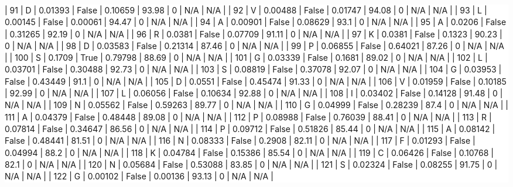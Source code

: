 |    91 | D    |         0.01393 | False     |                          0.10659 |                 93.98 |         0     | N/A                       | N/A                             |
|    92 | V    |         0.00488 | False     |                          0.01747 |                 94.08 |         0     | N/A                       | N/A                             |
|    93 | L    |         0.00145 | False     |                          0.00061 |                 94.47 |         0     | N/A                       | N/A                             |
|    94 | A    |         0.00901 | False     |                          0.08629 |                 93.1  |         0     | N/A                       | N/A                             |
|    95 | A    |         0.0206  | False     |                          0.31265 |                 92.19 |         0     | N/A                       | N/A                             |
|    96 | R    |         0.0381  | False     |                          0.07709 |                 91.11 |         0     | N/A                       | N/A                             |
|    97 | K    |         0.0381  | False     |                          0.1323  |                 90.23 |         0     | N/A                       | N/A                             |
|    98 | D    |         0.03583 | False     |                          0.21314 |                 87.46 |         0     | N/A                       | N/A                             |
|    99 | P    |         0.06855 | False     |                          0.64021 |                 87.26 |         0     | N/A                       | N/A                             |
|   100 | S    |         0.1709  | True      |                          0.79798 |                 88.69 |         0     | N/A                       | N/A                             |
|   101 | G    |         0.03339 | False     |                          0.1681  |                 89.02 |         0     | N/A                       | N/A                             |
|   102 | L    |         0.03701 | False     |                          0.30488 |                 92.73 |         0     | N/A                       | N/A                             |
|   103 | S    |         0.08819 | False     |                          0.37078 |                 92.07 |         0     | N/A                       | N/A                             |
|   104 | G    |         0.03953 | False     |                          0.43449 |                 91.1  |         0     | N/A                       | N/A                             |
|   105 | D    |         0.0551  | False     |                          0.45474 |                 91.33 |         0     | N/A                       | N/A                             |
|   106 | V    |         0.01959 | False     |                          0.10185 |                 92.99 |         0     | N/A                       | N/A                             |
|   107 | L    |         0.06056 | False     |                          0.10634 |                 92.88 |         0     | N/A                       | N/A                             |
|   108 | I    |         0.03402 | False     |                          0.14128 |                 91.48 |         0     | N/A                       | N/A                             |
|   109 | N    |         0.05562 | False     |                          0.59263 |                 89.77 |         0     | N/A                       | N/A                             |
|   110 | G    |         0.04999 | False     |                          0.28239 |                 87.4  |         0     | N/A                       | N/A                             |
|   111 | A    |         0.04379 | False     |                          0.48448 |                 89.08 |         0     | N/A                       | N/A                             |
|   112 | P    |         0.08988 | False     |                          0.76039 |                 88.41 |         0     | N/A                       | N/A                             |
|   113 | R    |         0.07814 | False     |                          0.34647 |                 86.56 |         0     | N/A                       | N/A                             |
|   114 | P    |         0.09712 | False     |                          0.51826 |                 85.44 |         0     | N/A                       | N/A                             |
|   115 | A    |         0.08142 | False     |                          0.48441 |                 81.51 |         0     | N/A                       | N/A                             |
|   116 | N    |         0.08333 | False     |                          0.2908  |                 82.11 |         0     | N/A                       | N/A                             |
|   117 | F    |         0.01293 | False     |                          0.04994 |                 88.2  |         0     | N/A                       | N/A                             |
|   118 | K    |         0.04784 | False     |                          0.15386 |                 85.54 |         0     | N/A                       | N/A                             |
|   119 | C    |         0.06426 | False     |                          0.10768 |                 82.1  |         0     | N/A                       | N/A                             |
|   120 | N    |         0.05684 | False     |                          0.53088 |                 83.85 |         0     | N/A                       | N/A                             |
|   121 | S    |         0.02324 | False     |                          0.08255 |                 91.75 |         0     | N/A                       | N/A                             |
|   122 | G    |         0.00102 | False     |                          0.00136 |                 93.13 |         0     | N/A                       | N/A                             |